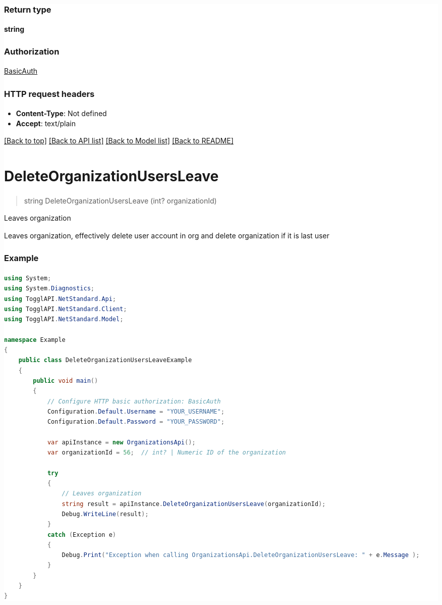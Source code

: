 ### Return type

**string**

### Authorization

[BasicAuth](../README.md#BasicAuth)

### HTTP request headers

 - **Content-Type**: Not defined
 - **Accept**: text/plain

[[Back to top]](#) [[Back to API list]](../README.md#documentation-for-api-endpoints) [[Back to Model list]](../README.md#documentation-for-models) [[Back to README]](../README.md)

<a name="deleteorganizationusersleave"></a>
# **DeleteOrganizationUsersLeave**
> string DeleteOrganizationUsersLeave (int? organizationId)

Leaves organization

Leaves organization, effectively delete user account in org and delete organization if it is last user

### Example
```csharp
using System;
using System.Diagnostics;
using TogglAPI.NetStandard.Api;
using TogglAPI.NetStandard.Client;
using TogglAPI.NetStandard.Model;

namespace Example
{
    public class DeleteOrganizationUsersLeaveExample
    {
        public void main()
        {
            // Configure HTTP basic authorization: BasicAuth
            Configuration.Default.Username = "YOUR_USERNAME";
            Configuration.Default.Password = "YOUR_PASSWORD";

            var apiInstance = new OrganizationsApi();
            var organizationId = 56;  // int? | Numeric ID of the organization

            try
            {
                // Leaves organization
                string result = apiInstance.DeleteOrganizationUsersLeave(organizationId);
                Debug.WriteLine(result);
            }
            catch (Exception e)
            {
                Debug.Print("Exception when calling OrganizationsApi.DeleteOrganizationUsersLeave: " + e.Message );
            }
        }
    }
}
```
